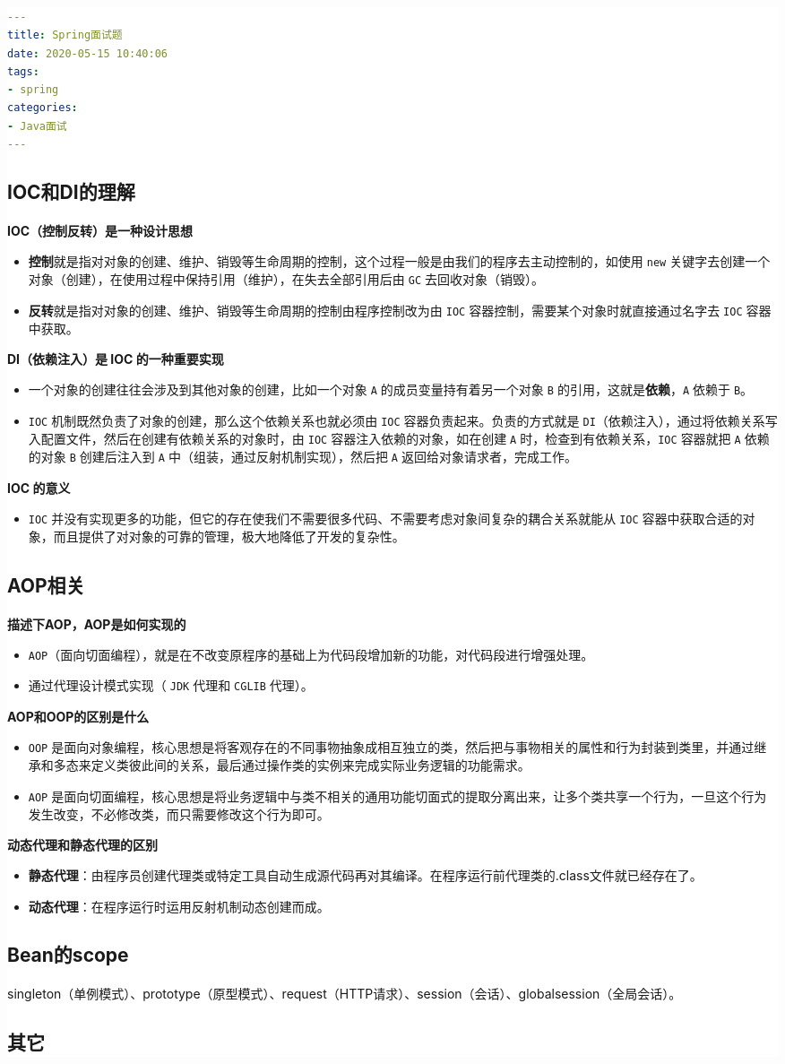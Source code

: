 ```yaml
---
title: Spring面试题
date: 2020-05-15 10:40:06
tags:
- spring
categories:
- Java面试
---
```


## IOC和DI的理解

**IOC（控制反转）是一种设计思想**

+ **控制**就是指对对象的创建、维护、销毁等生命周期的控制，这个过程一般是由我们的程序去主动控制的，如使用 `new` 关键字去创建一个对象（创建），在使用过程中保持引用（维护），在失去全部引用后由 `GC` 去回收对象（销毁）。

+ **反转**就是指对对象的创建、维护、销毁等生命周期的控制由程序控制改为由 `IOC` 容器控制，需要某个对象时就直接通过名字去 `IOC` 容器中获取。

**DI（依赖注入）是 IOC 的一种重要实现**

+ 一个对象的创建往往会涉及到其他对象的创建，比如一个对象 `A` 的成员变量持有着另一个对象 `B` 的引用，这就是**依赖**，`A` 依赖于 `B`。

+ `IOC` 机制既然负责了对象的创建，那么这个依赖关系也就必须由 `IOC` 容器负责起来。负责的方式就是 `DI`（依赖注入），通过将依赖关系写入配置文件，然后在创建有依赖关系的对象时，由 `IOC` 容器注入依赖的对象，如在创建 `A` 时，检查到有依赖关系，`IOC` 容器就把 `A` 依赖的对象 `B` 创建后注入到 `A` 中（组装，通过反射机制实现），然后把 `A` 返回给对象请求者，完成工作。

**IOC 的意义**

+ `IOC` 并没有实现更多的功能，但它的存在使我们不需要很多代码、不需要考虑对象间复杂的耦合关系就能从 `IOC` 容器中获取合适的对象，而且提供了对对象的可靠的管理，极大地降低了开发的复杂性。

## AOP相关

**描述下AOP，AOP是如何实现的**

+ `AOP`（面向切面编程），就是在不改变原程序的基础上为代码段增加新的功能，对代码段进行增强处理。

+ 通过代理设计模式实现（ `JDK` 代理和 `CGLIB` 代理）。

**AOP和OOP的区别是什么**

+ `OOP` 是面向对象编程，核心思想是将客观存在的不同事物抽象成相互独立的类，然后把与事物相关的属性和行为封装到类里，并通过继承和多态来定义类彼此间的关系，最后通过操作类的实例来完成实际业务逻辑的功能需求。

+ `AOP` 是面向切面编程，核心思想是将业务逻辑中与类不相关的通用功能切面式的提取分离出来，让多个类共享一个行为，一旦这个行为发生改变，不必修改类，而只需要修改这个行为即可。

**动态代理和静态代理的区别**

+ **静态代理**：由程序员创建代理类或特定工具自动生成源代码再对其编译。在程序运行前代理类的.class文件就已经存在了。

+ **动态代理**：在程序运行时运用反射机制动态创建而成。

## Bean的scope

singleton（单例模式）、prototype（原型模式）、request（HTTP请求）、session（会话）、globalsession（全局会话）。

## 其它
